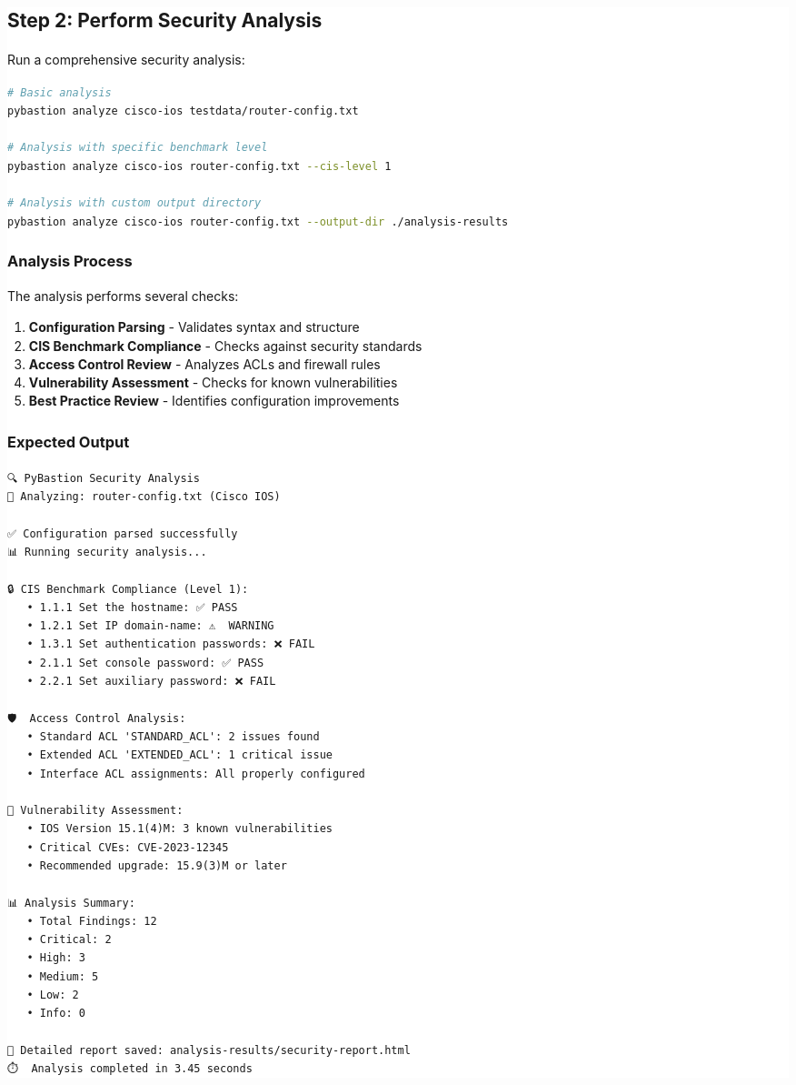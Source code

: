 ## Step 2: Perform Security Analysis

Run a comprehensive security analysis:

```bash
# Basic analysis
pybastion analyze cisco-ios testdata/router-config.txt

# Analysis with specific benchmark level
pybastion analyze cisco-ios router-config.txt --cis-level 1

# Analysis with custom output directory
pybastion analyze cisco-ios router-config.txt --output-dir ./analysis-results
```

### Analysis Process

The analysis performs several checks:

1. **Configuration Parsing** - Validates syntax and structure
2. **CIS Benchmark Compliance** - Checks against security standards
3. **Access Control Review** - Analyzes ACLs and firewall rules
4. **Vulnerability Assessment** - Checks for known vulnerabilities
5. **Best Practice Review** - Identifies configuration improvements

### Expected Output

```
🔍 PyBastion Security Analysis
📄 Analyzing: router-config.txt (Cisco IOS)

✅ Configuration parsed successfully
📊 Running security analysis...

🔒 CIS Benchmark Compliance (Level 1):
   • 1.1.1 Set the hostname: ✅ PASS
   • 1.2.1 Set IP domain-name: ⚠️  WARNING  
   • 1.3.1 Set authentication passwords: ❌ FAIL
   • 2.1.1 Set console password: ✅ PASS
   • 2.2.1 Set auxiliary password: ❌ FAIL

🛡️  Access Control Analysis:
   • Standard ACL 'STANDARD_ACL': 2 issues found
   • Extended ACL 'EXTENDED_ACL': 1 critical issue
   • Interface ACL assignments: All properly configured

🐛 Vulnerability Assessment:
   • IOS Version 15.1(4)M: 3 known vulnerabilities
   • Critical CVEs: CVE-2023-12345
   • Recommended upgrade: 15.9(3)M or later

📊 Analysis Summary:
   • Total Findings: 12
   • Critical: 2
   • High: 3  
   • Medium: 5
   • Low: 2
   • Info: 0

📄 Detailed report saved: analysis-results/security-report.html
⏱️  Analysis completed in 3.45 seconds
```
